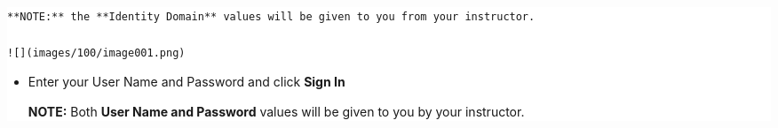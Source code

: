 	**NOTE:** the **Identity Domain** values will be given to you from your instructor.

	![](images/100/image001.png)

- Enter your User Name and Password and click **Sign In** 

  **NOTE:** Both **User Name and Password** values will be given to you by your instructor.
